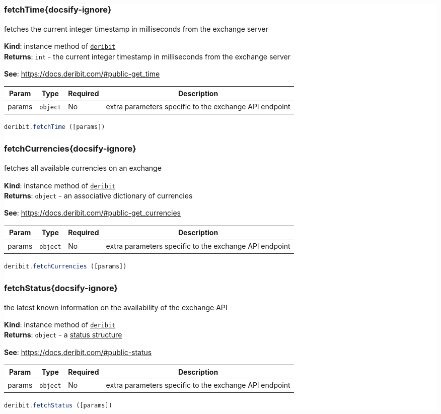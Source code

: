 <a name="fetchTime" id="fetchtime"></a>

### fetchTime{docsify-ignore}
fetches the current integer timestamp in milliseconds from the exchange server

**Kind**: instance method of [<code>deribit</code>](#deribit)  
**Returns**: <code>int</code> - the current integer timestamp in milliseconds from the exchange server

**See**: https://docs.deribit.com/#public-get_time  

| Param | Type | Required | Description |
| --- | --- | --- | --- |
| params | <code>object</code> | No | extra parameters specific to the exchange API endpoint |


```javascript
deribit.fetchTime ([params])
```


<a name="fetchCurrencies" id="fetchcurrencies"></a>

### fetchCurrencies{docsify-ignore}
fetches all available currencies on an exchange

**Kind**: instance method of [<code>deribit</code>](#deribit)  
**Returns**: <code>object</code> - an associative dictionary of currencies

**See**: https://docs.deribit.com/#public-get_currencies  

| Param | Type | Required | Description |
| --- | --- | --- | --- |
| params | <code>object</code> | No | extra parameters specific to the exchange API endpoint |


```javascript
deribit.fetchCurrencies ([params])
```


<a name="fetchStatus" id="fetchstatus"></a>

### fetchStatus{docsify-ignore}
the latest known information on the availability of the exchange API

**Kind**: instance method of [<code>deribit</code>](#deribit)  
**Returns**: <code>object</code> - a [status structure](https://docs.ccxt.com/#/?id=exchange-status-structure)

**See**: https://docs.deribit.com/#public-status  

| Param | Type | Required | Description |
| --- | --- | --- | --- |
| params | <code>object</code> | No | extra parameters specific to the exchange API endpoint |


```javascript
deribit.fetchStatus ([params])
```
